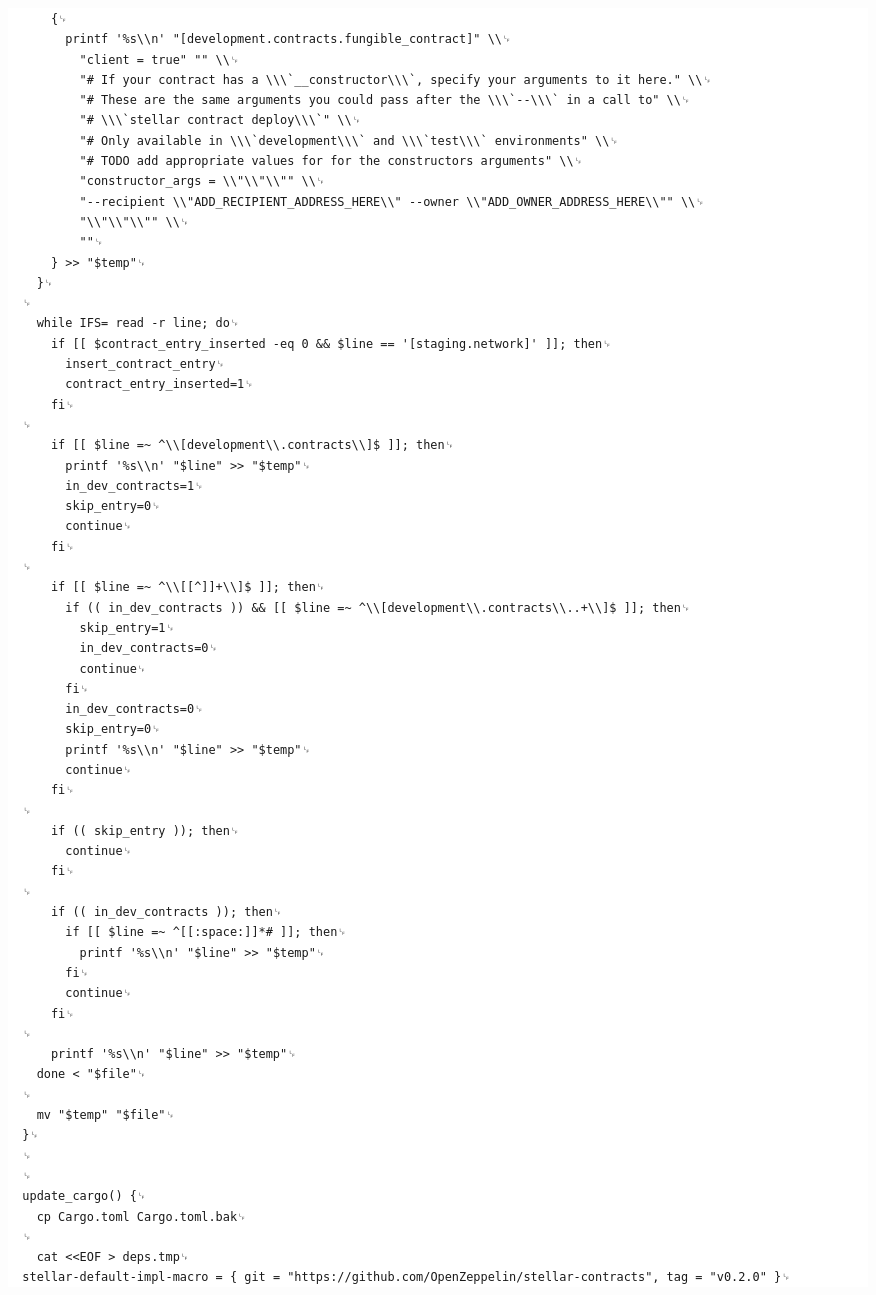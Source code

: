           {␊
            printf '%s\\n' "[development.contracts.fungible_contract]" \\␊
              "client = true" "" \\␊
              "# If your contract has a \\\`__constructor\\\`, specify your arguments to it here." \\␊
              "# These are the same arguments you could pass after the \\\`--\\\` in a call to" \\␊
              "# \\\`stellar contract deploy\\\`" \\␊
              "# Only available in \\\`development\\\` and \\\`test\\\` environments" \\␊
              "# TODO add appropriate values for for the constructors arguments" \\␊
              "constructor_args = \\"\\"\\"" \\␊
              "--recipient \\"ADD_RECIPIENT_ADDRESS_HERE\\" --owner \\"ADD_OWNER_ADDRESS_HERE\\"" \\␊
              "\\"\\"\\"" \\␊
              ""␊
          } >> "$temp"␊
        }␊
      ␊
        while IFS= read -r line; do␊
          if [[ $contract_entry_inserted -eq 0 && $line == '[staging.network]' ]]; then␊
            insert_contract_entry␊
            contract_entry_inserted=1␊
          fi␊
      ␊
          if [[ $line =~ ^\\[development\\.contracts\\]$ ]]; then␊
            printf '%s\\n' "$line" >> "$temp"␊
            in_dev_contracts=1␊
            skip_entry=0␊
            continue␊
          fi␊
      ␊
          if [[ $line =~ ^\\[[^]]+\\]$ ]]; then␊
            if (( in_dev_contracts )) && [[ $line =~ ^\\[development\\.contracts\\..+\\]$ ]]; then␊
              skip_entry=1␊
              in_dev_contracts=0␊
              continue␊
            fi␊
            in_dev_contracts=0␊
            skip_entry=0␊
            printf '%s\\n' "$line" >> "$temp"␊
            continue␊
          fi␊
      ␊
          if (( skip_entry )); then␊
            continue␊
          fi␊
      ␊
          if (( in_dev_contracts )); then␊
            if [[ $line =~ ^[[:space:]]*# ]]; then␊
              printf '%s\\n' "$line" >> "$temp"␊
            fi␊
            continue␊
          fi␊
      ␊
          printf '%s\\n' "$line" >> "$temp"␊
        done < "$file"␊
      ␊
        mv "$temp" "$file"␊
      }␊
      ␊
      ␊
      update_cargo() {␊
        cp Cargo.toml Cargo.toml.bak␊
      ␊
        cat <<EOF > deps.tmp␊
      stellar-default-impl-macro = { git = "https://github.com/OpenZeppelin/stellar-contracts", tag = "v0.2.0" }␊